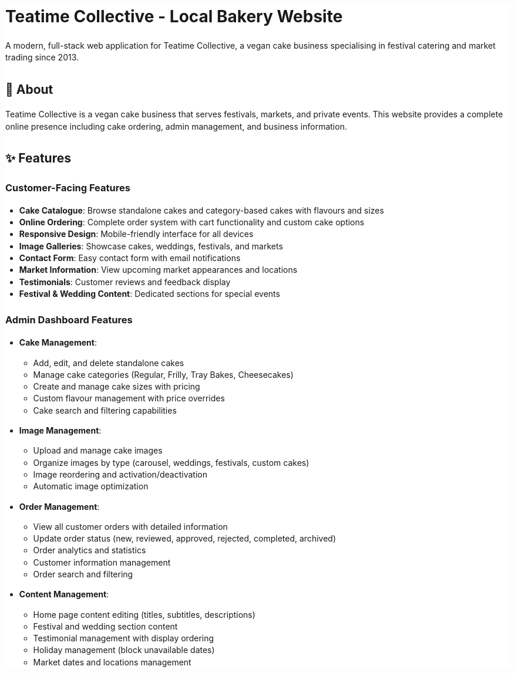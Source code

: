 # Teatime Collective - Local Bakery Website

A modern, full-stack web application for Teatime Collective, a vegan cake business specialising in festival catering and market trading since 2013.

## 🎂 About

Teatime Collective is a vegan cake business that serves festivals, markets, and private events. This website provides a complete online presence including cake ordering, admin management, and business information.

## ✨ Features

### Customer-Facing Features
- **Cake Catalogue**: Browse standalone cakes and category-based cakes with flavours and sizes
- **Online Ordering**: Complete order system with cart functionality and custom cake options
- **Responsive Design**: Mobile-friendly interface for all devices
- **Image Galleries**: Showcase cakes, weddings, festivals, and markets
- **Contact Form**: Easy contact form with email notifications
- **Market Information**: View upcoming market appearances and locations
- **Testimonials**: Customer reviews and feedback display
- **Festival & Wedding Content**: Dedicated sections for special events

### Admin Dashboard Features
- **Cake Management**: 
  - Add, edit, and delete standalone cakes
  - Manage cake categories (Regular, Frilly, Tray Bakes, Cheesecakes)
  - Create and manage cake sizes with pricing
  - Custom flavour management with price overrides
  - Cake search and filtering capabilities

- **Image Management**:
  - Upload and manage cake images
  - Organize images by type (carousel, weddings, festivals, custom cakes)
  - Image reordering and activation/deactivation
  - Automatic image optimization

- **Order Management**:
  - View all customer orders with detailed information
  - Update order status (new, reviewed, approved, rejected, completed, archived)
  - Order analytics and statistics
  - Customer information management
  - Order search and filtering

- **Content Management**:
  - Home page content editing (titles, subtitles, descriptions)
  - Festival and wedding section content
  - Testimonial management with display ordering
  - Holiday management (block unavailable dates)
  - Market dates and locations management
